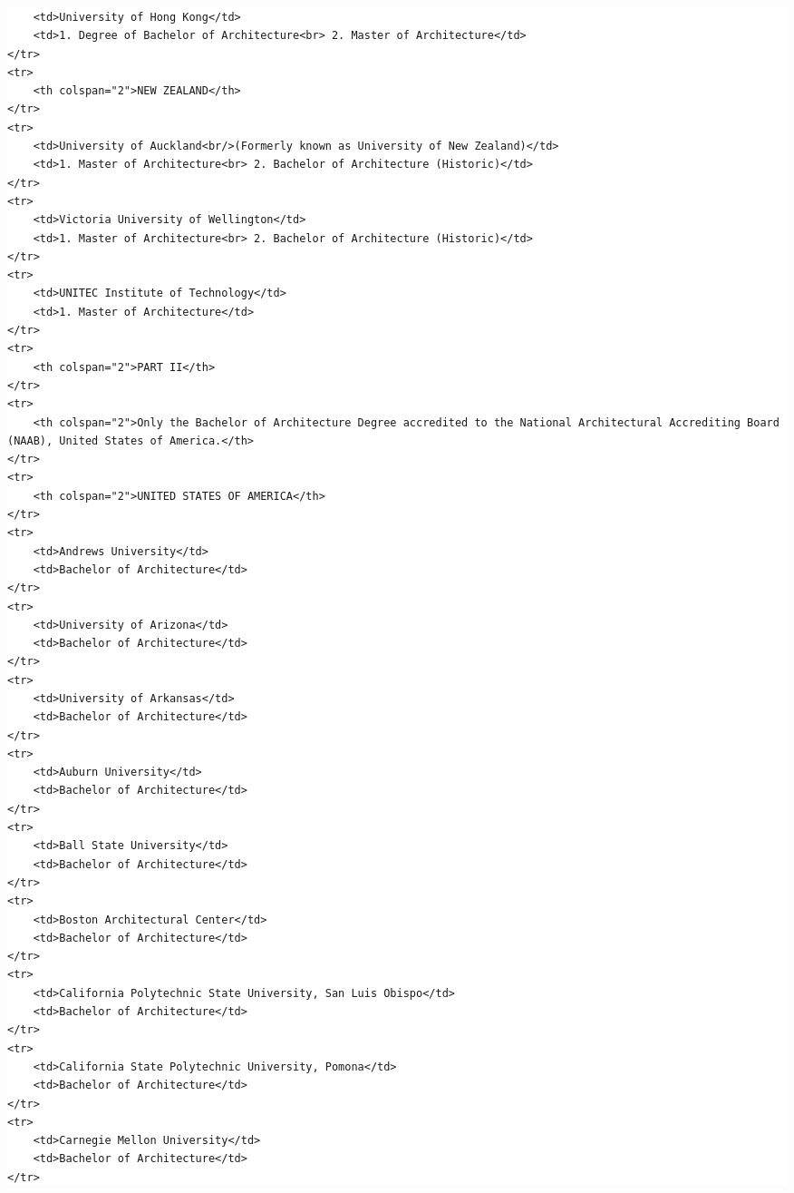 		<td>University of Hong Kong</td>
		<td>1. Degree of Bachelor of Architecture<br> 2. Master of Architecture</td>
	</tr>
	<tr>
		<th colspan="2">NEW ZEALAND</th>
	</tr>
	<tr>
		<td>University of Auckland<br/>(Formerly known as University of New Zealand)</td>
		<td>1. Master of Architecture<br> 2. Bachelor of Architecture (Historic)</td>
	</tr>
	<tr>
		<td>Victoria University of Wellington</td>
		<td>1. Master of Architecture<br> 2. Bachelor of Architecture (Historic)</td>
	</tr>
	<tr>
		<td>UNITEC Institute of Technology</td>
		<td>1. Master of Architecture</td>
	</tr>
	<tr>
		<th colspan="2">PART II</th>
	</tr>
	<tr>
		<th colspan="2">Only the Bachelor of Architecture Degree accredited to the National Architectural Accrediting Board (NAAB), United States of America.</th>
	</tr>
	<tr>
		<th colspan="2">UNITED STATES OF AMERICA</th>
	</tr>
	<tr>
		<td>Andrews University</td>
		<td>Bachelor of Architecture</td>
	</tr>
	<tr>
		<td>University of Arizona</td>
		<td>Bachelor of Architecture</td>
	</tr>
	<tr>
		<td>University of Arkansas</td>
		<td>Bachelor of Architecture</td>
	</tr>
	<tr>
		<td>Auburn University</td>
		<td>Bachelor of Architecture</td>
	</tr>
	<tr>
		<td>Ball State University</td>
		<td>Bachelor of Architecture</td>
	</tr>
	<tr>
		<td>Boston Architectural Center</td>
		<td>Bachelor of Architecture</td>
	</tr>
	<tr>
		<td>California Polytechnic State University, San Luis Obispo</td>
		<td>Bachelor of Architecture</td>
	</tr>
	<tr>
		<td>California State Polytechnic University, Pomona</td>
		<td>Bachelor of Architecture</td>
	</tr>
	<tr>
		<td>Carnegie Mellon University</td>
		<td>Bachelor of Architecture</td>
	</tr>